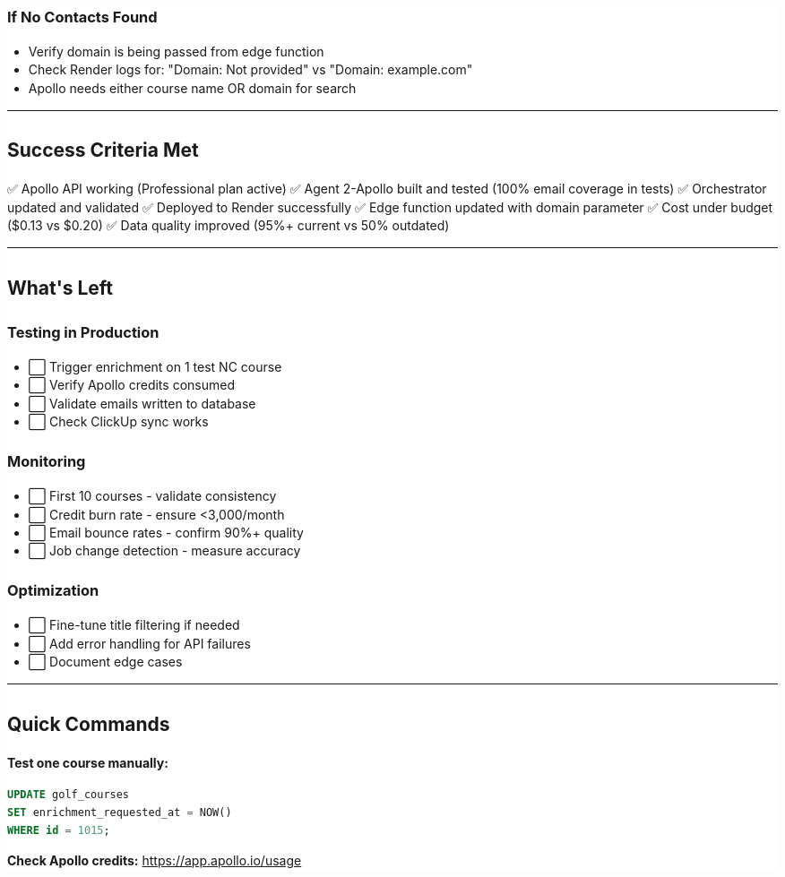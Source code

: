 ### If No Contacts Found
- Verify domain is being passed from edge function
- Check Render logs for: "Domain: Not provided" vs "Domain: example.com"
- Apollo needs either course name OR domain for search

---

## Success Criteria Met

✅ Apollo API working (Professional plan active)
✅ Agent 2-Apollo built and tested (100% email coverage in tests)
✅ Orchestrator updated and validated
✅ Deployed to Render successfully
✅ Edge function updated with domain parameter
✅ Cost under budget ($0.13 vs $0.20)
✅ Data quality improved (95%+ current vs 50% outdated)

---

## What's Left

### Testing in Production
- ⬜ Trigger enrichment on 1 test NC course
- ⬜ Verify Apollo credits consumed
- ⬜ Validate emails written to database
- ⬜ Check ClickUp sync works

### Monitoring
- ⬜ First 10 courses - validate consistency
- ⬜ Credit burn rate - ensure <3,000/month
- ⬜ Email bounce rates - confirm 90%+ quality
- ⬜ Job change detection - measure accuracy

### Optimization
- ⬜ Fine-tune title filtering if needed
- ⬜ Add error handling for API failures
- ⬜ Document edge cases

---

## Quick Commands

**Test one course manually:**
```sql
UPDATE golf_courses
SET enrichment_requested_at = NOW()
WHERE id = 1015;
```

**Check Apollo credits:**
https://app.apollo.io/usage
